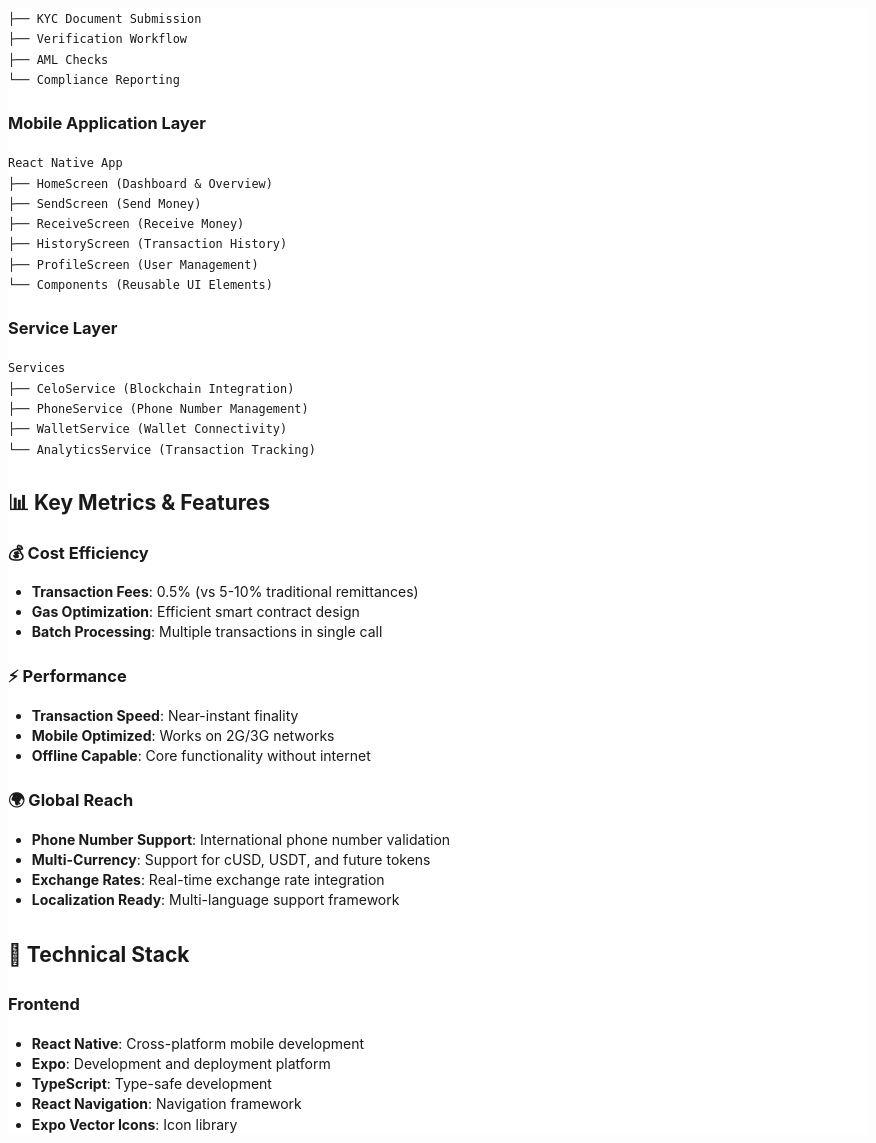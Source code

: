 ```
├── KYC Document Submission
├── Verification Workflow
├── AML Checks
└── Compliance Reporting
```

### Mobile Application Layer
```
React Native App
├── HomeScreen (Dashboard & Overview)
├── SendScreen (Send Money)
├── ReceiveScreen (Receive Money)
├── HistoryScreen (Transaction History)
├── ProfileScreen (User Management)
└── Components (Reusable UI Elements)
```

### Service Layer
```
Services
├── CeloService (Blockchain Integration)
├── PhoneService (Phone Number Management)
├── WalletService (Wallet Connectivity)
└── AnalyticsService (Transaction Tracking)
```

## 📊 Key Metrics & Features

### 💰 Cost Efficiency
- **Transaction Fees**: 0.5% (vs 5-10% traditional remittances)
- **Gas Optimization**: Efficient smart contract design
- **Batch Processing**: Multiple transactions in single call

### ⚡ Performance
- **Transaction Speed**: Near-instant finality
- **Mobile Optimized**: Works on 2G/3G networks
- **Offline Capable**: Core functionality without internet

### 🌍 Global Reach
- **Phone Number Support**: International phone number validation
- **Multi-Currency**: Support for cUSD, USDT, and future tokens
- **Exchange Rates**: Real-time exchange rate integration
- **Localization Ready**: Multi-language support framework

## 🔧 Technical Stack

### Frontend
- **React Native**: Cross-platform mobile development
- **Expo**: Development and deployment platform
- **TypeScript**: Type-safe development
- **React Navigation**: Navigation framework
- **Expo Vector Icons**: Icon library

